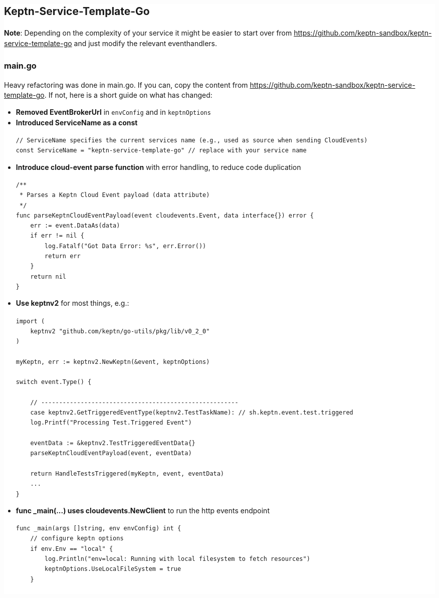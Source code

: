 ## Keptn-Service-Template-Go

**Note**: Depending on the complexity of your service it might be easier to start over from https://github.com/keptn-sandbox/keptn-service-template-go and just modify the relevant eventhandlers.

### main.go

Heavy refactoring was done in main.go. If you can, copy the content from https://github.com/keptn-sandbox/keptn-service-template-go. If not, here is a short guide on what has changed:

* **Removed EventBrokerUrl** in `envConfig` and in `keptnOptions`
* **Introduced ServiceName as a const**
    ```golang
    // ServiceName specifies the current services name (e.g., used as source when sending CloudEvents)
    const ServiceName = "keptn-service-template-go" // replace with your service name
    ```
* **Introduce cloud-event parse function** with error handling, to reduce code duplication
    ```golang
    /**
     * Parses a Keptn Cloud Event payload (data attribute)
     */
    func parseKeptnCloudEventPayload(event cloudevents.Event, data interface{}) error {
        err := event.DataAs(data)
        if err != nil {
            log.Fatalf("Got Data Error: %s", err.Error())
            return err
        }
        return nil
    }
    ```
* **Use keptnv2** for most things, e.g.:
    ```golang
    import (
        keptnv2 "github.com/keptn/go-utils/pkg/lib/v0_2_0"
    )
    
    myKeptn, err := keptnv2.NewKeptn(&event, keptnOptions)
    
    switch event.Type() {
    
        // -------------------------------------------------------
        case keptnv2.GetTriggeredEventType(keptnv2.TestTaskName): // sh.keptn.event.test.triggered
        log.Printf("Processing Test.Triggered Event")
        
        eventData := &keptnv2.TestTriggeredEventData{}
        parseKeptnCloudEventPayload(event, eventData)
        
        return HandleTestsTriggered(myKeptn, event, eventData)
        ...
    }
    ```
* **func _main(...) uses cloudevents.NewClient** to run the http events endpoint
    ```golang
    func _main(args []string, env envConfig) int {
        // configure keptn options
        if env.Env == "local" {
            log.Println("env=local: Running with local filesystem to fetch resources")
            keptnOptions.UseLocalFileSystem = true
        }
    